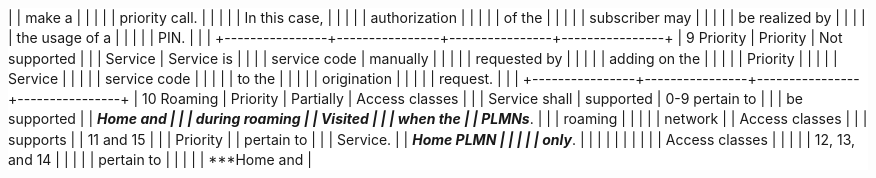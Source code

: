 |                | make a         |                |                |
|                | priority call. |                |                |
|                | In this case,  |                |                |
|                | authorization  |                |                |
|                | of the         |                |                |
|                | subscriber may |                |                |
|                | be realized by |                |                |
|                | the usage of a |                |                |
|                | PIN.           |                |                |
+----------------+----------------+----------------+----------------+
| 9 Priority     | Priority       | Not supported  |                |
| Service        | Service is     |                |                |
| service code   | manually       |                |                |
|                | requested by   |                |                |
|                | adding on the  |                |                |
|                | Priority       |                |                |
|                | Service        |                |                |
|                | service code   |                |                |
|                | to the         |                |                |
|                | origination    |                |                |
|                | request.       |                |                |
+----------------+----------------+----------------+----------------+
| 10 Roaming     | Priority       | Partially      | Access classes |
|                | Service shall  | supported      | 0-9 pertain to |
|                | be supported   |                | ***Home and    |
|                | during roaming |                | Visited        |
|                | when the       |                | PLMNs***.      |
|                | roaming        |                |                |
|                | network        |                | Access classes |
|                | supports       |                | 11 and 15      |
|                | Priority       |                | pertain to     |
|                | Service.       |                | ***Home PLMN   |
|                |                |                | only***.       |
|                |                |                |                |
|                |                |                | Access classes |
|                |                |                | 12, 13, and 14 |
|                |                |                | pertain to     |
|                |                |                | ***Home and    |